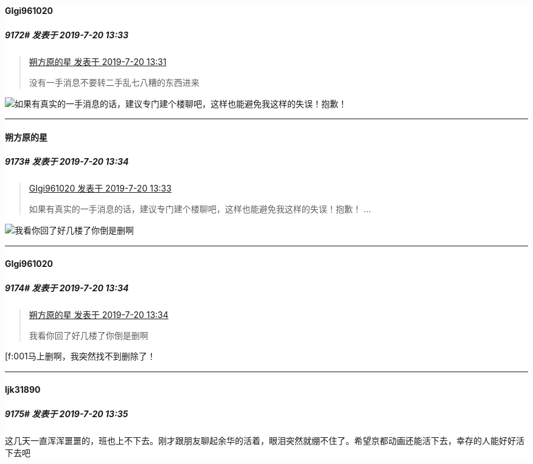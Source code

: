 ####  GIgi961020  
##### 9172#       发表于 2019-7-20 13:33



<blockquote><a href="httphttps://bbs.saraba1st.com/2b/forum.php?mod=redirect&amp;goto=findpost&amp;pid=44593485&amp;ptid=1847593" target="_blank">朔方原的星 发表于 2019-7-20 13:31</a>

没有一手消息不要转二手乱七八糟的东西进来</blockquote>
<img src="https://static.saraba1st.com/image/smiley/face2017/001.png" referrerpolicy="no-referrer">如果有真实的一手消息的话，建议专门建个楼聊吧，这样也能避免我这样的失误！抱歉！







-----

####  朔方原的星  
##### 9173#       发表于 2019-7-20 13:34



<blockquote><a href="httphttps://bbs.saraba1st.com/2b/forum.php?mod=redirect&amp;goto=findpost&amp;pid=44593504&amp;ptid=1847593" target="_blank">GIgi961020 发表于 2019-7-20 13:33</a>

如果有真实的一手消息的话，建议专门建个楼聊吧，这样也能避免我这样的失误！抱歉！ ...</blockquote>
<img src="https://static.saraba1st.com/image/smiley/face2017/125.png" referrerpolicy="no-referrer">我看你回了好几楼了你倒是删啊







-----

####  GIgi961020  
##### 9174#       发表于 2019-7-20 13:34



<blockquote><a href="httphttps://bbs.saraba1st.com/2b/forum.php?mod=redirect&amp;goto=findpost&amp;pid=44593510&amp;ptid=1847593" target="_blank">朔方原的星 发表于 2019-7-20 13:34</a>

我看你回了好几楼了你倒是删啊</blockquote>
[f:001马上删啊，我突然找不到删除了！







-----

####  ljk31890  
##### 9175#       发表于 2019-7-20 13:35




这几天一直浑浑噩噩的，班也上不下去。刚才跟朋友聊起余华的活着，眼泪突然就绷不住了。希望京都动画还能活下去，幸存的人能好好活下去吧
